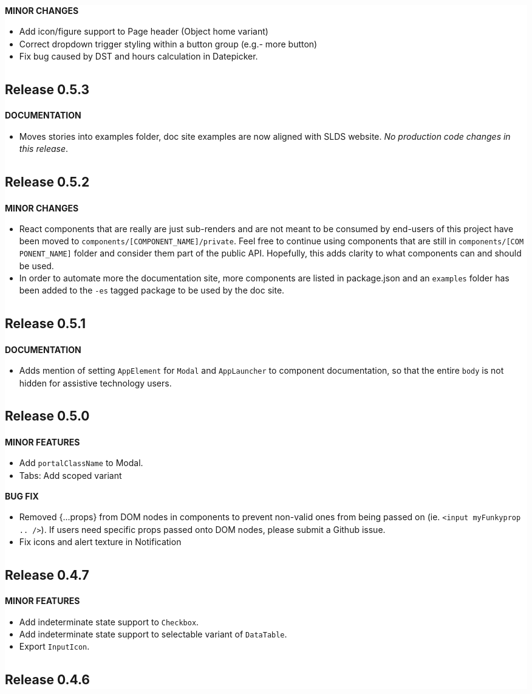 **MINOR CHANGES**

- Add icon/figure support to Page header (Object home variant)
- Correct dropdown trigger styling within a button group (e.g.- more button)
- Fix bug caused by DST and hours calculation in Datepicker.

## Release 0.5.3

**DOCUMENTATION**

- Moves stories into examples folder, doc site examples are now aligned with SLDS website. _No production code changes in this release_.

## Release 0.5.2

**MINOR CHANGES**

- React components that are really are just sub-renders and are not meant to be consumed by end-users of this project have been moved to `components/[COMPONENT_NAME]/private`. Feel free to continue using components that are still in `components/[COMPONENT_NAME]` folder and consider them part of the public API. Hopefully, this adds clarity to what components can and should be used.
- In order to automate more the documentation site, more components are listed in package.json and an `examples` folder has been added to the `-es` tagged package to be used by the doc site.

## Release 0.5.1

**DOCUMENTATION**

- Adds mention of setting `AppElement` for `Modal` and `AppLauncher` to component documentation, so that the entire `body` is not hidden for assistive technology users.

## Release 0.5.0

**MINOR FEATURES**

- Add `portalClassName` to Modal.
- Tabs: Add scoped variant

**BUG FIX**

- Removed {...props} from DOM nodes in components to prevent non-valid ones from being passed on (ie. `<input myFunkyprop .. />`). If users need specific props passed onto DOM nodes, please submit a Github issue.
- Fix icons and alert texture in Notification

## Release 0.4.7

**MINOR FEATURES**

- Add indeterminate state support to `Checkbox`.
- Add indeterminate state support to selectable variant of `DataTable`.
- Export `InputIcon`.

## Release 0.4.6
